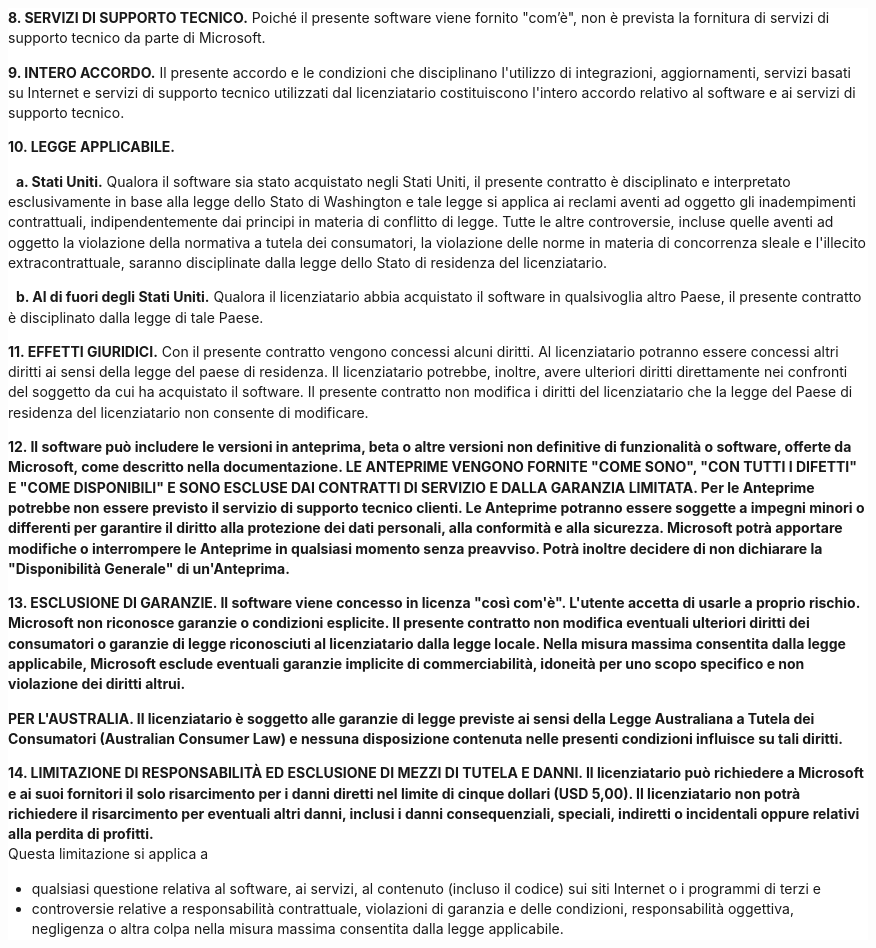 **8.    SERVIZI DI SUPPORTO TECNICO.** Poiché il presente software viene fornito "com’è", non è prevista la fornitura di servizi di supporto tecnico da parte di Microsoft.  
  
**9.    INTERO ACCORDO.** Il presente accordo e le condizioni che disciplinano l'utilizzo di integrazioni, aggiornamenti, servizi basati su Internet e servizi di supporto tecnico utilizzati dal licenziatario costituiscono l'intero accordo relativo al software e ai servizi di supporto tecnico.  
  
**10.   LEGGE APPLICABILE.**  
  
&nbsp;&nbsp;**a.    Stati Uniti.** Qualora il software sia stato acquistato negli Stati Uniti, il presente contratto è disciplinato e interpretato esclusivamente in base alla legge dello Stato di Washington e tale legge si applica ai reclami aventi ad oggetto gli inadempimenti contrattuali, indipendentemente dai principi in materia di conflitto di legge. Tutte le altre controversie, incluse quelle aventi ad oggetto la violazione della normativa a tutela dei consumatori, la violazione delle norme in materia di concorrenza sleale e l'illecito extracontrattuale, saranno disciplinate dalla legge dello Stato di residenza del licenziatario.  
  
&nbsp;&nbsp;**b.    Al di fuori degli Stati Uniti.** Qualora il licenziatario abbia acquistato il software in qualsivoglia altro Paese, il presente contratto è disciplinato dalla legge di tale Paese.  
  
**11.   EFFETTI GIURIDICI.** Con il presente contratto vengono concessi alcuni diritti. Al licenziatario potranno essere concessi altri diritti ai sensi della legge del paese di residenza. Il licenziatario potrebbe, inoltre, avere ulteriori diritti direttamente nei confronti del soggetto da cui ha acquistato il software. Il presente contratto non modifica i diritti del licenziatario che la legge del Paese di residenza del licenziatario non consente di modificare.  
  
**12.   Il software può includere le versioni in anteprima, beta o altre versioni non definitive di funzionalità o software, offerte da Microsoft, come descritto nella documentazione. LE ANTEPRIME VENGONO FORNITE "COME SONO", "CON TUTTI I DIFETTI" E "COME DISPONIBILI" E SONO ESCLUSE DAI CONTRATTI DI SERVIZIO E DALLA GARANZIA LIMITATA. Per le Anteprime potrebbe non essere previsto il servizio di supporto tecnico clienti. Le Anteprime potranno essere soggette a impegni minori o differenti per garantire il diritto alla protezione dei dati personali, alla conformità e alla sicurezza. Microsoft potrà apportare modifiche o interrompere le Anteprime in qualsiasi momento senza preavviso. Potrà inoltre decidere di non dichiarare la "Disponibilità Generale" di un'Anteprima.**

**13.   ESCLUSIONE DI GARANZIE. Il software viene concesso in licenza "così com'è". L'utente accetta di usarle a proprio rischio. Microsoft non riconosce garanzie o condizioni esplicite. Il presente contratto non modifica eventuali ulteriori diritti dei consumatori o garanzie di legge riconosciuti al licenziatario dalla legge locale. Nella misura massima consentita dalla legge applicabile, Microsoft esclude eventuali garanzie implicite di commerciabilità, idoneità per uno scopo specifico e non violazione dei diritti altrui.**  
  
**PER L'AUSTRALIA. Il licenziatario è soggetto alle garanzie di legge previste ai sensi della Legge Australiana a Tutela dei Consumatori (Australian Consumer Law) e nessuna disposizione contenuta nelle presenti condizioni influisce su tali diritti.**  
  
**14.   LIMITAZIONE DI RESPONSABILITÀ ED ESCLUSIONE DI MEZZI DI TUTELA E DANNI. Il licenziatario può richiedere a Microsoft e ai suoi fornitori il solo risarcimento per i danni diretti nel limite di cinque dollari (USD 5,00). Il licenziatario non potrà richiedere il risarcimento per eventuali altri danni, inclusi i danni consequenziali, speciali, indiretti o incidentali oppure relativi alla perdita di profitti.**  
Questa limitazione si applica a  
* qualsiasi questione relativa al software, ai servizi, al contenuto (incluso il codice) sui siti Internet o i programmi di terzi e  
* controversie relative a responsabilità contrattuale, violazioni di garanzia e delle condizioni, responsabilità oggettiva, negligenza o altra colpa nella misura massima consentita dalla legge applicabile.  
  
